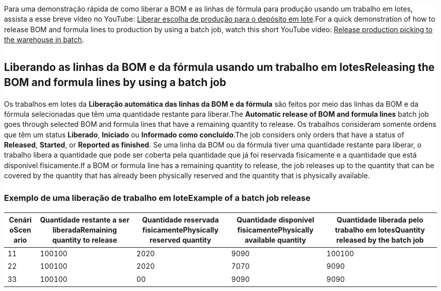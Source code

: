 <span data-ttu-id="86fcb-121">Para uma demonstração rápida de como liberar a BOM e as linhas de fórmula para produção usando um trabalho em lotes, assista a esse breve vídeo no YouTube: [Liberar escolha de produção para o depósito em lote](https://www.youtube.com/watch?v=8urAJn50dQ8).</span><span class="sxs-lookup"><span data-stu-id="86fcb-121">For a quick demonstration of how to release BOM and formula lines to production by using a batch job, watch this short YouTube video: [Release production picking to the warehouse in batch](https://www.youtube.com/watch?v=8urAJn50dQ8).</span></span>

## <a name="releasing-the-bom-and-formula-lines-by-using-a-batch-job"></a><span data-ttu-id="86fcb-122">Liberando as linhas da BOM e da fórmula usando um trabalho em lotes</span><span class="sxs-lookup"><span data-stu-id="86fcb-122">Releasing the BOM and formula lines by using a batch job</span></span>

<span data-ttu-id="86fcb-123">Os trabalhos em lotes da **Liberação automática das linhas da BOM e da fórmula** são feitos por meio das linhas da BOM e da fórmula selecionadas que têm uma quantidade restante para liberar.</span><span class="sxs-lookup"><span data-stu-id="86fcb-123">The **Automatic release of BOM and formula lines** batch job goes through selected BOM and formula lines that have a remaining quantity to release.</span></span> <span data-ttu-id="86fcb-124">Os trabalhos consideram somente ordens que têm um status **Liberado**, **Iniciado** ou **Informado como concluído**.</span><span class="sxs-lookup"><span data-stu-id="86fcb-124">The job considers only orders that have a status of **Released**, **Started**, or **Reported as finished**.</span></span> <span data-ttu-id="86fcb-125">Se uma linha da BOM ou da fórmula tiver uma quantidade restante para liberar, o trabalho libera a quantidade que pode ser coberta pela quantidade que já foi reservada fisicamente e a quantidade que está disponível fisicamente.</span><span class="sxs-lookup"><span data-stu-id="86fcb-125">If a BOM or formula line has a remaining quantity to release, the job releases up to the quantity that can be covered by the quantity that has already been physically reserved and the quantity that is physically available.</span></span>

### <a name="example-of-a-batch-job-release"></a><span data-ttu-id="86fcb-126">Exemplo de uma liberação de trabalho em lote</span><span class="sxs-lookup"><span data-stu-id="86fcb-126">Example of a batch job release</span></span>

| <span data-ttu-id="86fcb-127">Cenário</span><span class="sxs-lookup"><span data-stu-id="86fcb-127">Scenario</span></span> | <span data-ttu-id="86fcb-128">Quantidade restante a ser liberada</span><span class="sxs-lookup"><span data-stu-id="86fcb-128">Remaining quantity to release</span></span> | <span data-ttu-id="86fcb-129">Quantidade reservada fisicamente</span><span class="sxs-lookup"><span data-stu-id="86fcb-129">Physically reserved quantity</span></span> | <span data-ttu-id="86fcb-130">Quantidade disponível fisicamente</span><span class="sxs-lookup"><span data-stu-id="86fcb-130">Physically available quantity</span></span> | <span data-ttu-id="86fcb-131">Quantidade liberada pelo trabalho em lotes</span><span class="sxs-lookup"><span data-stu-id="86fcb-131">Quantity released by the batch job</span></span> |
|----------|-------------------------------|------------------------------|-------------------------------|------------------------------------|
| <span data-ttu-id="86fcb-132">1</span><span class="sxs-lookup"><span data-stu-id="86fcb-132">1</span></span>        | <span data-ttu-id="86fcb-133">100</span><span class="sxs-lookup"><span data-stu-id="86fcb-133">100</span></span>                           | <span data-ttu-id="86fcb-134">20</span><span class="sxs-lookup"><span data-stu-id="86fcb-134">20</span></span>                           | <span data-ttu-id="86fcb-135">90</span><span class="sxs-lookup"><span data-stu-id="86fcb-135">90</span></span>                            | <span data-ttu-id="86fcb-136">100</span><span class="sxs-lookup"><span data-stu-id="86fcb-136">100</span></span>                                |
| <span data-ttu-id="86fcb-137">2</span><span class="sxs-lookup"><span data-stu-id="86fcb-137">2</span></span>        | <span data-ttu-id="86fcb-138">100</span><span class="sxs-lookup"><span data-stu-id="86fcb-138">100</span></span>                           | <span data-ttu-id="86fcb-139">20</span><span class="sxs-lookup"><span data-stu-id="86fcb-139">20</span></span>                           | <span data-ttu-id="86fcb-140">70</span><span class="sxs-lookup"><span data-stu-id="86fcb-140">70</span></span>                            | <span data-ttu-id="86fcb-141">90</span><span class="sxs-lookup"><span data-stu-id="86fcb-141">90</span></span>                                 |
| <span data-ttu-id="86fcb-142">3</span><span class="sxs-lookup"><span data-stu-id="86fcb-142">3</span></span>        | <span data-ttu-id="86fcb-143">100</span><span class="sxs-lookup"><span data-stu-id="86fcb-143">100</span></span>                           | <span data-ttu-id="86fcb-144">0</span><span class="sxs-lookup"><span data-stu-id="86fcb-144">0</span></span>                            | <span data-ttu-id="86fcb-145">90</span><span class="sxs-lookup"><span data-stu-id="86fcb-145">90</span></span>                            | <span data-ttu-id="86fcb-146">90</span><span class="sxs-lookup"><span data-stu-id="86fcb-146">90</span></span>                                 |